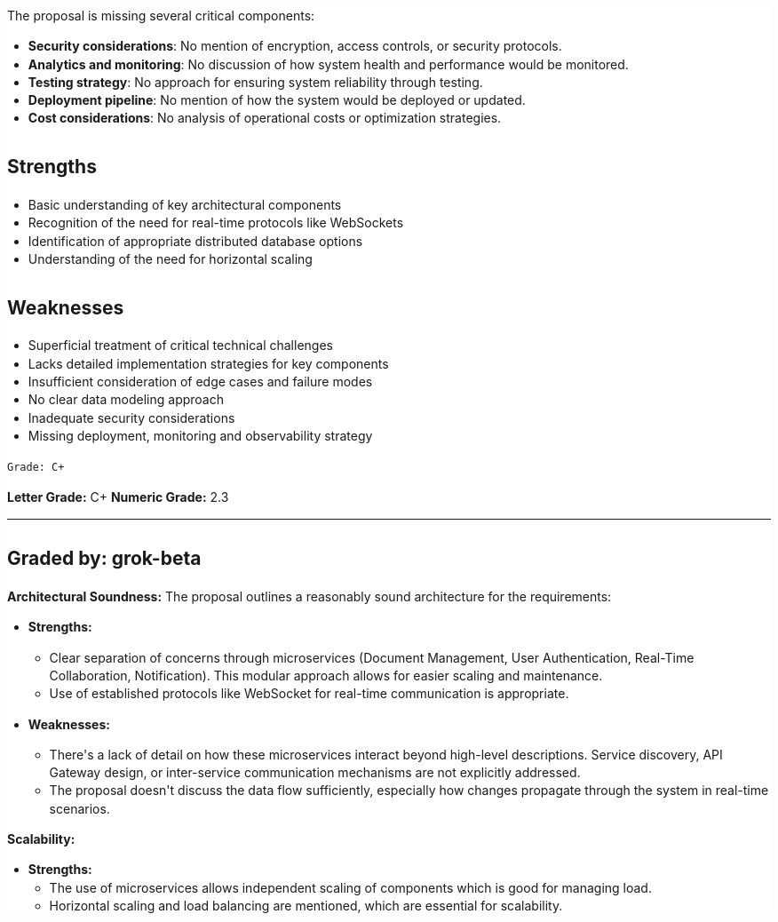 The proposal is missing several critical components:

- **Security considerations**: No mention of encryption, access controls, or security protocols.
- **Analytics and monitoring**: No discussion of how system health and performance would be monitored.
- **Testing strategy**: No approach for ensuring system reliability through testing.
- **Deployment pipeline**: No mention of how the system would be deployed or updated.
- **Cost considerations**: No analysis of operational costs or optimization strategies.

## Strengths

- Basic understanding of key architectural components
- Recognition of the need for real-time protocols like WebSockets
- Identification of appropriate distributed database options
- Understanding of the need for horizontal scaling

## Weaknesses

- Superficial treatment of critical technical challenges
- Lacks detailed implementation strategies for key components
- Insufficient consideration of edge cases and failure modes
- No clear data modeling approach
- Inadequate security considerations
- Missing deployment, monitoring and observability strategy

```
Grade: C+
```

**Letter Grade:** C+
**Numeric Grade:** 2.3

---

## Graded by: grok-beta

**Architectural Soundness:**
The proposal outlines a reasonably sound architecture for the requirements:
- **Strengths:** 
  - Clear separation of concerns through microservices (Document Management, User Authentication, Real-Time Collaboration, Notification). This modular approach allows for easier scaling and maintenance.
  - Use of established protocols like WebSocket for real-time communication is appropriate.

- **Weaknesses:**
  - There's a lack of detail on how these microservices interact beyond high-level descriptions. Service discovery, API Gateway design, or inter-service communication mechanisms are not explicitly addressed.
  - The proposal doesn't discuss the data flow sufficiently, especially how changes propagate through the system in real-time scenarios.

**Scalability:**
- **Strengths:**
  - The use of microservices allows independent scaling of components which is good for managing load.
  - Horizontal scaling and load balancing are mentioned, which are essential for scalability.
